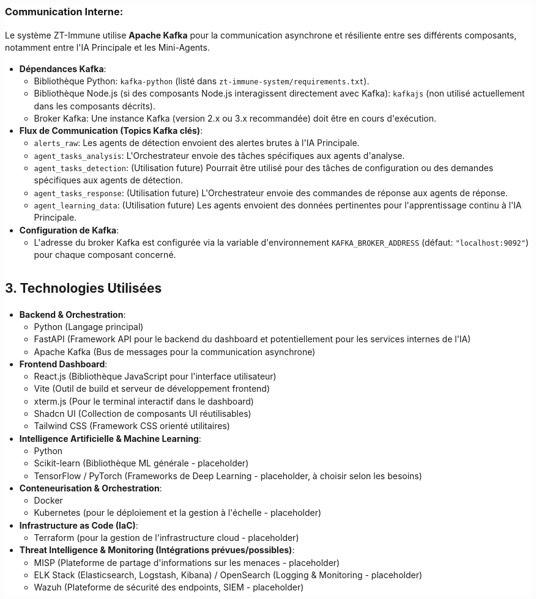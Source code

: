 ### Communication Interne:

Le système ZT-Immune utilise **Apache Kafka** pour la communication asynchrone et résiliente entre ses différents composants, notamment entre l'IA Principale et les Mini-Agents.

*   **Dépendances Kafka**:
    *   Bibliothèque Python: `kafka-python` (listé dans `zt-immune-system/requirements.txt`).
    *   Bibliothèque Node.js (si des composants Node.js interagissent directement avec Kafka): `kafkajs` (non utilisé actuellement dans les composants décrits).
    *   Broker Kafka: Une instance Kafka (version 2.x ou 3.x recommandée) doit être en cours d'exécution.
*   **Flux de Communication (Topics Kafka clés)**:
    *   `alerts_raw`: Les agents de détection envoient des alertes brutes à l'IA Principale.
    *   `agent_tasks_analysis`: L'Orchestrateur envoie des tâches spécifiques aux agents d'analyse.
    *   `agent_tasks_detection`: (Utilisation future) Pourrait être utilisé pour des tâches de configuration ou des demandes spécifiques aux agents de détection.
    *   `agent_tasks_response`: (Utilisation future) L'Orchestrateur envoie des commandes de réponse aux agents de réponse.
    *   `agent_learning_data`: (Utilisation future) Les agents envoient des données pertinentes pour l'apprentissage continu à l'IA Principale.
*   **Configuration de Kafka**:
    *   L'adresse du broker Kafka est configurée via la variable d'environnement `KAFKA_BROKER_ADDRESS` (défaut: `"localhost:9092"`) pour chaque composant concerné.

## 3. Technologies Utilisées

*   **Backend & Orchestration**:
    *   Python (Langage principal)
    *   FastAPI (Framework API pour le backend du dashboard et potentiellement pour les services internes de l'IA)
    *   Apache Kafka (Bus de messages pour la communication asynchrone)
*   **Frontend Dashboard**:
    *   React.js (Bibliothèque JavaScript pour l'interface utilisateur)
    *   Vite (Outil de build et serveur de développement frontend)
    *   xterm.js (Pour le terminal interactif dans le dashboard)
    *   Shadcn UI (Collection de composants UI réutilisables)
    *   Tailwind CSS (Framework CSS orienté utilitaires)
*   **Intelligence Artificielle & Machine Learning**:
    *   Python
    *   Scikit-learn (Bibliothèque ML générale - placeholder)
    *   TensorFlow / PyTorch (Frameworks de Deep Learning - placeholder, à choisir selon les besoins)
*   **Conteneurisation & Orchestration**:
    *   Docker
    *   Kubernetes (pour le déploiement et la gestion à l'échelle - placeholder)
*   **Infrastructure as Code (IaC)**:
    *   Terraform (pour la gestion de l'infrastructure cloud - placeholder)
*   **Threat Intelligence & Monitoring (Intégrations prévues/possibles)**:
    *   MISP (Plateforme de partage d'informations sur les menaces - placeholder)
    *   ELK Stack (Elasticsearch, Logstash, Kibana) / OpenSearch (Logging & Monitoring - placeholder)
    *   Wazuh (Plateforme de sécurité des endpoints, SIEM - placeholder)
